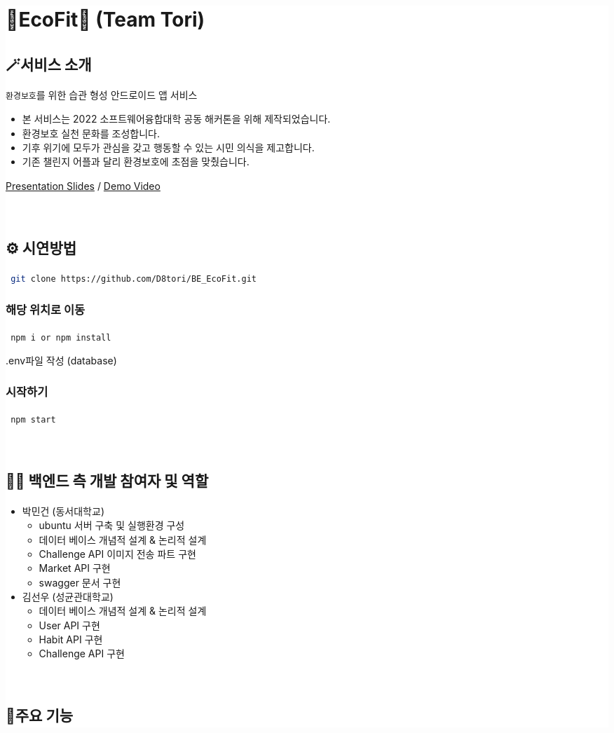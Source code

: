 # 🌿EcoFit🌿 (Team Tori)

## 🪄서비스 소개
`환경보호`를 위한 습관 형성 안드로이드 앱 서비스
- 본 서비스는 2022 소프트웨어융합대학 공동 해커톤을 위해 제작되었습니다.
- 환경보호 실천 문화를 조성합니다.
- 기후 위기에 모두가 관심을 갖고 행동할 수 있는 시민 의식을 제고합니다.
- 기존 챌린지 어플과 달리 환경보호에 초점을 맞췄습니다.

[Presentation Slides](https://drive.google.com/file/d/19aQZixMDa-gGTCC0TOfD8PeZLG_41U7a/view?usp=sharing) / [Demo Video](https://www.youtube.com/watch?v=m8oeYZGmA88)


<br>

## ⚙️ 시연방법
```bash
 git clone https://github.com/D8tori/BE_EcoFit.git
```
### 해당 위치로 이동
```bash
 npm i or npm install
```
.env파일 작성 (database)

### 시작하기
```bash
 npm start
```
<br>

## 👨‍💻 백엔드 측 개발 참여자 및 역할
- 박민건 (동서대학교)
  - ubuntu 서버 구축 및 실행환경 구성
  - 데이터 베이스 개념적 설계 & 논리적 설계
  - Challenge API 이미지 전송 파트 구현
  - Market API 구현
  - swagger 문서 구현
- 김선우 (성균관대학교)
  - 데이터 베이스 개념적 설계 & 논리적 설계
  - User API 구현
  - Habit API 구현
  - Challenge API 구현


<br>


## 📌주요 기능 
